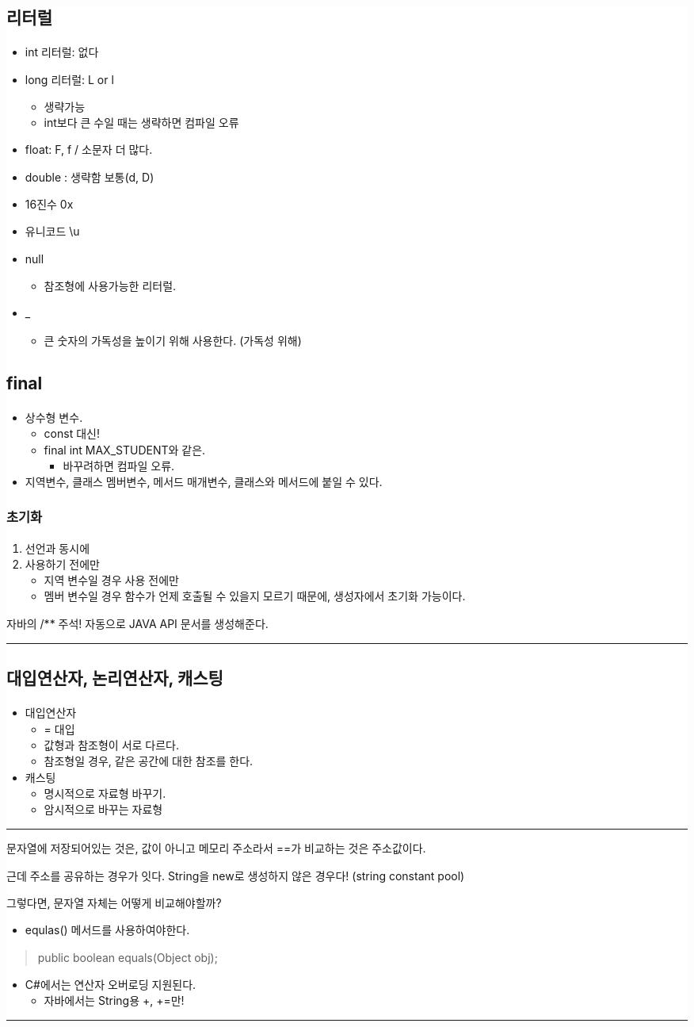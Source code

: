 ## 리터럴
- int 리터럴: 없다
- long 리터럴: L or l
  - 생략가능
  - int보다 큰 수일 때는 생략하면 컴파일 오류

- float: F, f / 소문자 더 많다.
- double : 생략함 보통(d, D)
- 16진수 0x
- 유니코드 \u
- null
  - 참조형에 사용가능한 리터럴.
- _
  - 큰 숫자의 가독성을 높이기 위해 사용한다. (가독성 위해)

## final
- 상수형 변수. 
  - const 대신! 
  - final int MAX_STUDENT와 같은.
    - 바꾸려하면 컴파일 오류.
- 지역변수, 클래스 멤버변수, 메서드 매개변수, 클래스와 메서드에 붙일 수 있다.

### 초기화
1. 선언과 동시에
2. 사용하기 전에만
   - 지역 변수일 경우 사용 전에만
   - 멤버 변수일 경우 함수가 언제 호출될 수 있을지 모르기 때문에, 생성자에서 초기화 가능이다. 

자바의 /** 주석!
자동으로 JAVA API 문서를 생성해준다. 

---
## 대입연산자, 논리연산자, 캐스팅
- 대입연산자
  - = 대입
  - 값형과 참조형이 서로 다르다.
  - 참조형일 경우, 같은 공간에 대한 참조를 한다. 
- 캐스팅
  - 명시적으로 자료형 바꾸기. 
  - 암시적으로 바꾸는 자료형 

---
문자열에 저장되어있는 것은, 값이 아니고 메모리 주소라서 ==가 비교하는 것은 주소값이다.

근데 주소를 공유하는 경우가 잇다. String을 new로 생성하지 않은 경우다! (string constant pool)

그렇다면, 문자열 자체는 어떻게 비교해야할까? 
- equlas() 메서드를 사용하여야한다. 
> public boolean equals(Object obj);

- C#에서는 연산자 오버로딩 지원된다. 
  - 자바에서는 String용 +, +=만!

---